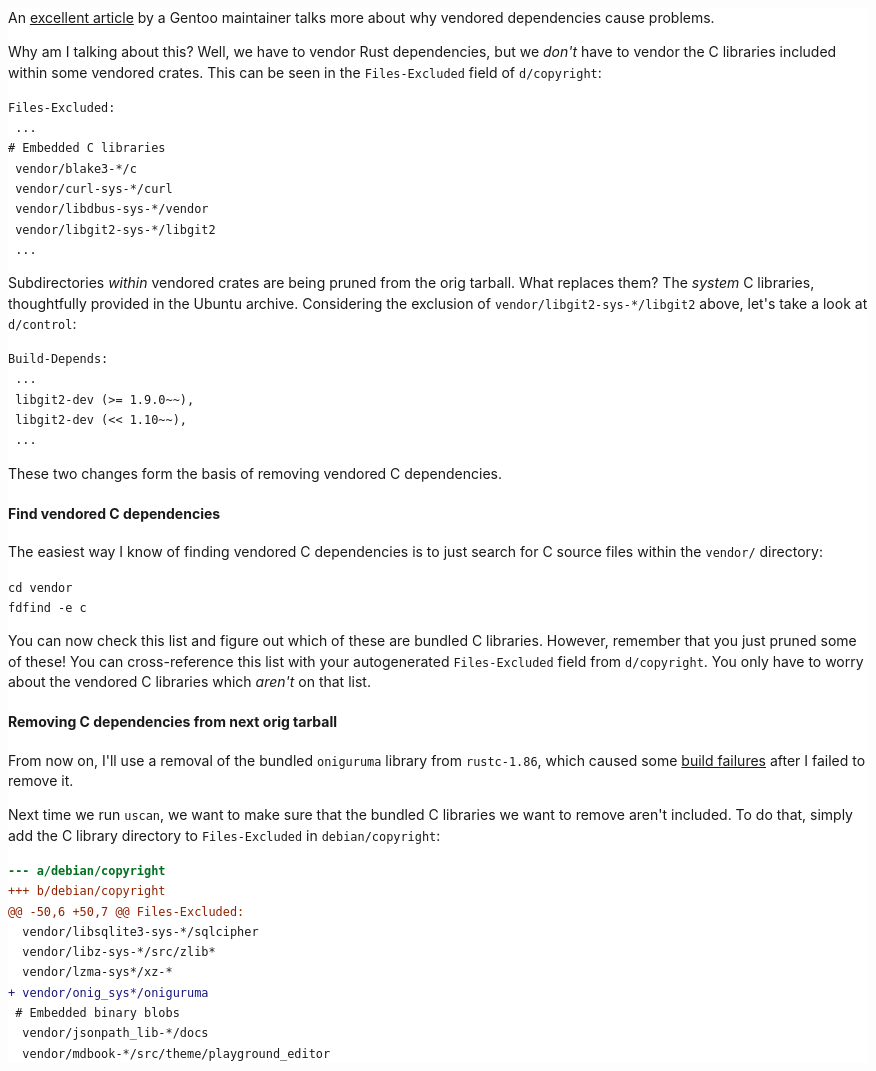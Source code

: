 An [excellent article](https://blogs.gentoo.org/mgorny/2021/02/19/the-modern-packagers-security-nightmare/) by a Gentoo maintainer talks more about why vendored dependencies cause problems.

Why am I talking about this? Well, we have to vendor Rust dependencies, but we _don't_ have to vendor the C libraries included within some vendored crates. This can be seen in the `Files-Excluded` field of `d/copyright`:

```
Files-Excluded:
 ...
# Embedded C libraries
 vendor/blake3-*/c
 vendor/curl-sys-*/curl
 vendor/libdbus-sys-*/vendor
 vendor/libgit2-sys-*/libgit2
 ...
```

Subdirectories _within_ vendored crates are being pruned from the orig tarball. What replaces them? The _system_ C libraries, thoughtfully provided in the Ubuntu archive. Considering the exclusion of `vendor/libgit2-sys-*/libgit2` above, let's take a look at `d/control`:

```
Build-Depends:
 ...
 libgit2-dev (>= 1.9.0~~),
 libgit2-dev (<< 1.10~~),
 ...
```

These two changes form the basis of removing vendored C dependencies.

#### Find vendored C dependencies

The easiest way I know of finding vendored C dependencies is to just search for C source files within the `vendor/` directory:

```shell
cd vendor
fdfind -e c
```

You can now check this list and figure out which of these are bundled C libraries. However, remember that you just pruned some of these! You can cross-reference this list with your autogenerated `Files-Excluded` field from `d/copyright`. You only have to worry about the vendored C libraries which _aren't_ on that list.

#### Removing C dependencies from next orig tarball

From now on, I'll use a removal of the bundled `oniguruma` library from `rustc-1.86`, which caused some [build failures](https://pad.lv/2119556) after I failed to remove it.

Next time we run `uscan`, we want to make sure that the bundled C libraries we want to remove aren't included. To do that, simply add the C library directory to `Files-Excluded` in `debian/copyright`:

```diff
--- a/debian/copyright
+++ b/debian/copyright
@@ -50,6 +50,7 @@ Files-Excluded:
  vendor/libsqlite3-sys-*/sqlcipher
  vendor/libz-sys-*/src/zlib*
  vendor/lzma-sys*/xz-*
+ vendor/onig_sys*/oniguruma
 # Embedded binary blobs
  vendor/jsonpath_lib-*/docs
  vendor/mdbook-*/src/theme/playground_editor
```
